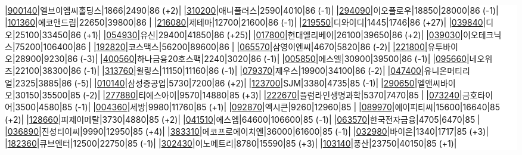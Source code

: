 |[900140](https://finance.daum.net/quotes/A900140)|엘브이엠씨홀딩스|1866|2490|86 (+2)|
|[310200](https://finance.daum.net/quotes/A310200)|애니플러스|2590|4010|86 (-1)|
|[294090](https://finance.daum.net/quotes/A294090)|이오플로우|18850|28000|86 (-1)|
|[101360](https://finance.daum.net/quotes/A101360)|에코앤드림|22650|39800|86 |
|[216080](https://finance.daum.net/quotes/A216080)|제테마|12700|21600|86 (-1)|
|[219550](https://finance.daum.net/quotes/A219550)|디와이디|1445|1746|86 (+27)|
|[039840](https://finance.daum.net/quotes/A039840)|디오|25100|33450|86 (+1)|
|[054930](https://finance.daum.net/quotes/A054930)|유신|29400|41850|86 (+25)|
|[017800](https://finance.daum.net/quotes/A017800)|현대엘리베이|26100|39650|86 (+2)|
|[039030](https://finance.daum.net/quotes/A039030)|이오테크닉스|75200|106400|86 |
|[192820](https://finance.daum.net/quotes/A192820)|코스맥스|56200|89600|86 |
|[065570](https://finance.daum.net/quotes/A065570)|삼영이엔씨|4670|5820|86 (-2)|
|[221800](https://finance.daum.net/quotes/A221800)|유투바이오|28900|9230|86 (-3)|
|[400560](https://finance.daum.net/quotes/A400560)|하나금융20호스팩|2240|3020|86 (-1)|
|[005850](https://finance.daum.net/quotes/A005850)|에스엘|30900|39500|86 (-1)|
|[095660](https://finance.daum.net/quotes/A095660)|네오위즈|22100|38300|86 (-1)|
|[313760](https://finance.daum.net/quotes/A313760)|윌링스|11150|11160|86 (-1)|
|[079370](https://finance.daum.net/quotes/A079370)|제우스|19900|34100|86 (-2)|
|[047400](https://finance.daum.net/quotes/A047400)|유니온머티리얼|2325|3885|86 (-5)|
|[010140](https://finance.daum.net/quotes/A010140)|삼성중공업|5730|7200|86 (+2)|
|[123700](https://finance.daum.net/quotes/A123700)|SJM|3380|4735|85 (-1)|
|[290650](https://finance.daum.net/quotes/A290650)|엘앤씨바이오|30150|35500|85 (-2)|
|[277880](https://finance.daum.net/quotes/A277880)|티에스아이|9570|14880|85 (+3)|
|[222670](https://finance.daum.net/quotes/A222670)|플럼라인생명과학|5370|7470|85 |
|[073240](https://finance.daum.net/quotes/A073240)|금호타이어|3500|4580|85 (-1)|
|[004360](https://finance.daum.net/quotes/A004360)|세방|9980|11760|85 (+1)|
|[092870](https://finance.daum.net/quotes/A092870)|엑시콘|9260|12960|85 |
|[089970](https://finance.daum.net/quotes/A089970)|에이피티씨|15600|16640|85 (+2)|
|[128660](https://finance.daum.net/quotes/A128660)|피제이메탈|3730|4880|85 (+2)|
|[041510](https://finance.daum.net/quotes/A041510)|에스엠|64600|106600|85 (-1)|
|[063570](https://finance.daum.net/quotes/A063570)|한국전자금융|4705|6470|85 |
|[036890](https://finance.daum.net/quotes/A036890)|진성티이씨|9990|12950|85 (+4)|
|[383310](https://finance.daum.net/quotes/A383310)|에코프로에이치엔|36000|61600|85 (-1)|
|[032980](https://finance.daum.net/quotes/A032980)|바이온|1340|1717|85 (+3)|
|[182360](https://finance.daum.net/quotes/A182360)|큐브엔터|12500|22750|85 (-1)|
|[302430](https://finance.daum.net/quotes/A302430)|이노메트리|8780|15590|85 (+3)|
|[103140](https://finance.daum.net/quotes/A103140)|풍산|23750|40150|85 (+1)|